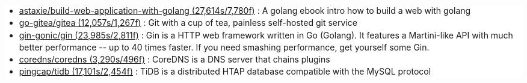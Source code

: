 * [astaxie/build-web-application-with-golang (27,614s/7,780f)](https://github.com/astaxie/build-web-application-with-golang) : A golang ebook intro how to build a web with golang
* [go-gitea/gitea (12,057s/1,267f)](https://github.com/go-gitea/gitea) : Git with a cup of tea, painless self-hosted git service
* [gin-gonic/gin (23,985s/2,811f)](https://github.com/gin-gonic/gin) : Gin is a HTTP web framework written in Go (Golang). It features a Martini-like API with much better performance -- up to 40 times faster. If you need smashing performance, get yourself some Gin.
* [coredns/coredns (3,290s/496f)](https://github.com/coredns/coredns) : CoreDNS is a DNS server that chains plugins
* [pingcap/tidb (17,101s/2,454f)](https://github.com/pingcap/tidb) : TiDB is a distributed HTAP database compatible with the MySQL protocol
